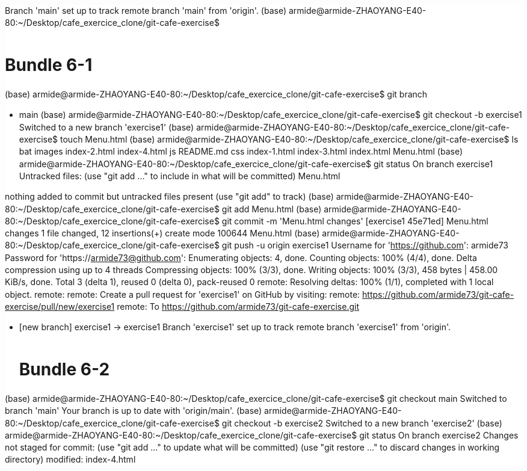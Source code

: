 Branch 'main' set up to track remote branch 'main' from 'origin'.
(base) armide@armide-ZHAOYANG-E40-80:~/Desktop/cafe_exercice_clone/git-cafe-exercise$ 
  
  Bundle 6-1
  ==========
(base) armide@armide-ZHAOYANG-E40-80:~/Desktop/cafe_exercice_clone/git-cafe-exercise$ git branch
* main
(base) armide@armide-ZHAOYANG-E40-80:~/Desktop/cafe_exercice_clone/git-cafe-exercise$ git checkout -b exercise1
Switched to a new branch 'exercise1'
(base) armide@armide-ZHAOYANG-E40-80:~/Desktop/cafe_exercice_clone/git-cafe-exercise$ touch Menu.html
(base) armide@armide-ZHAOYANG-E40-80:~/Desktop/cafe_exercice_clone/git-cafe-exercise$ ls
bat  images        index-2.html  index-4.html  js         README.md
css  index-1.html  index-3.html  index.html    Menu.html
(base) armide@armide-ZHAOYANG-E40-80:~/Desktop/cafe_exercice_clone/git-cafe-exercise$ git status
On branch exercise1
Untracked files:
  (use "git add <file>..." to include in what will be committed)
	Menu.html

nothing added to commit but untracked files present (use "git add" to track)
(base) armide@armide-ZHAOYANG-E40-80:~/Desktop/cafe_exercice_clone/git-cafe-exercise$ git add Menu.html 
(base) armide@armide-ZHAOYANG-E40-80:~/Desktop/cafe_exercice_clone/git-cafe-exercise$ git commit -m 'Menu.html changes'
[exercise1 45e71ed] Menu.html changes
 1 file changed, 12 insertions(+)
 create mode 100644 Menu.html
(base) armide@armide-ZHAOYANG-E40-80:~/Desktop/cafe_exercice_clone/git-cafe-exercise$ git push -u origin exercise1 
Username for 'https://github.com': armide73
Password for 'https://armide73@github.com': 
Enumerating objects: 4, done.
Counting objects: 100% (4/4), done.
Delta compression using up to 4 threads
Compressing objects: 100% (3/3), done.
Writing objects: 100% (3/3), 458 bytes | 458.00 KiB/s, done.
Total 3 (delta 1), reused 0 (delta 0), pack-reused 0
remote: Resolving deltas: 100% (1/1), completed with 1 local object.
remote: 
remote: Create a pull request for 'exercise1' on GitHub by visiting:
remote:      https://github.com/armide73/git-cafe-exercise/pull/new/exercise1
remote: 
To https://github.com/armide73/git-cafe-exercise.git
 * [new branch]      exercise1 -> exercise1
Branch 'exercise1' set up to track remote branch 'exercise1' from 'origin'.
  
      Bundle 6-2
      ==========
(base) armide@armide-ZHAOYANG-E40-80:~/Desktop/cafe_exercice_clone/git-cafe-exercise$ git checkout main
Switched to branch 'main'
Your branch is up to date with 'origin/main'.
(base) armide@armide-ZHAOYANG-E40-80:~/Desktop/cafe_exercice_clone/git-cafe-exercise$ git checkout -b exercise2
Switched to a new branch 'exercise2'
(base) armide@armide-ZHAOYANG-E40-80:~/Desktop/cafe_exercice_clone/git-cafe-exercise$ git status
On branch exercise2
Changes not staged for commit:
  (use "git add <file>..." to update what will be committed)
  (use "git restore <file>..." to discard changes in working directory)
	modified:   index-4.html
